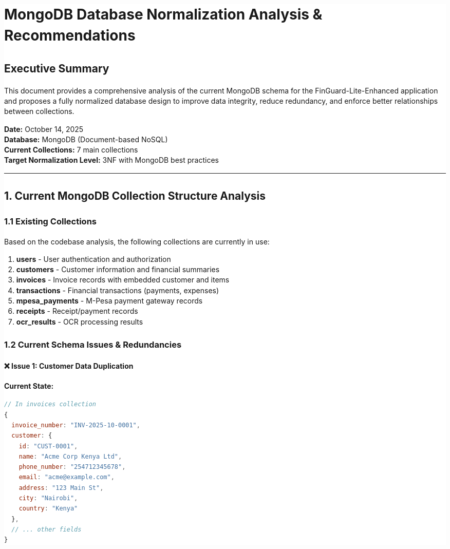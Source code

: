 # MongoDB Database Normalization Analysis & Recommendations

## Executive Summary

This document provides a comprehensive analysis of the current MongoDB schema for the FinGuard-Lite-Enhanced application and proposes a fully normalized database design to improve data integrity, reduce redundancy, and enforce better relationships between collections.

**Date:** October 14, 2025  
**Database:** MongoDB (Document-based NoSQL)  
**Current Collections:** 7 main collections  
**Target Normalization Level:** 3NF with MongoDB best practices

---

## 1. Current MongoDB Collection Structure Analysis

### 1.1 Existing Collections

Based on the codebase analysis, the following collections are currently in use:

1. **users** - User authentication and authorization
2. **customers** - Customer information and financial summaries
3. **invoices** - Invoice records with embedded customer and items
4. **transactions** - Financial transactions (payments, expenses)
5. **mpesa_payments** - M-Pesa payment gateway records
6. **receipts** - Receipt/payment records
7. **ocr_results** - OCR processing results

### 1.2 Current Schema Issues & Redundancies

#### ❌ **Issue 1: Customer Data Duplication**

**Current State:**
```javascript
// In invoices collection
{
  invoice_number: "INV-2025-10-0001",
  customer: {
    id: "CUST-0001",
    name: "Acme Corp Kenya Ltd",
    phone_number: "254712345678",
    email: "acme@example.com",
    address: "123 Main St",
    city: "Nairobi",
    country: "Kenya"
  },
  // ... other fields
}
```
